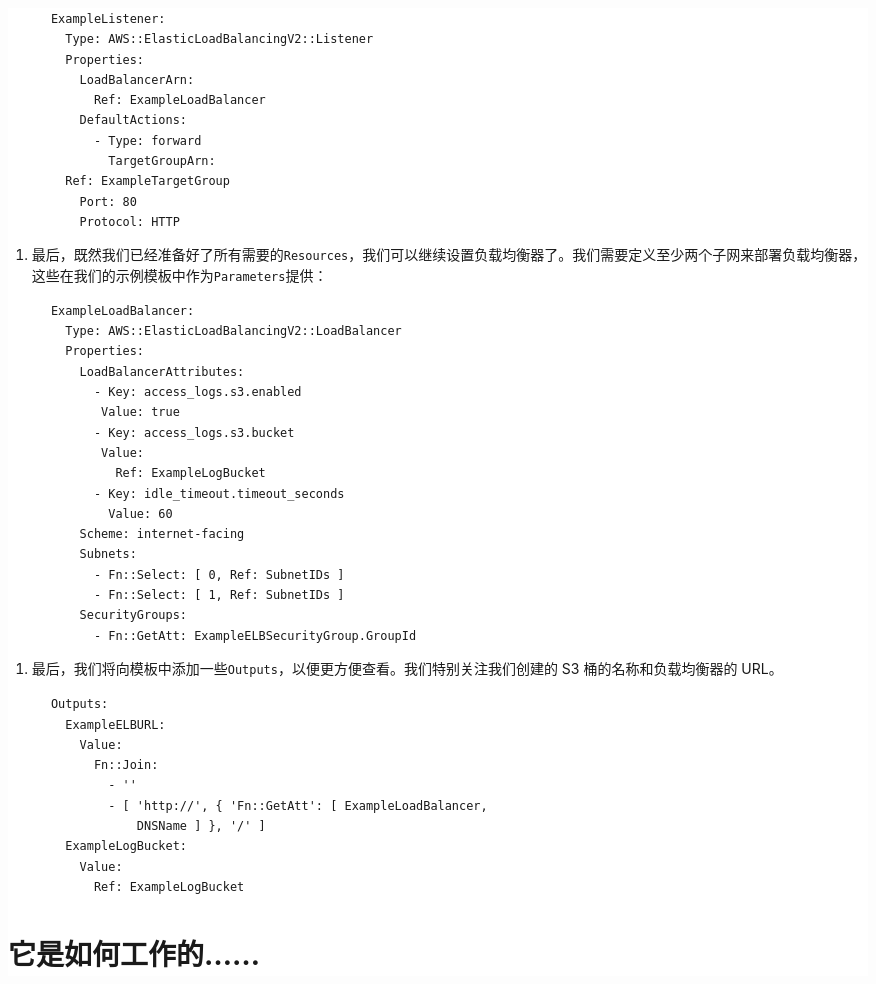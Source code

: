 ```
      ExampleListener:
        Type: AWS::ElasticLoadBalancingV2::Listener 
        Properties: 
          LoadBalancerArn: 
            Ref: ExampleLoadBalancer 
          DefaultActions: 
            - Type: forward 
              TargetGroupArn: 
        Ref: ExampleTargetGroup 
          Port: 80 
          Protocol: HTTP

```

1.  最后，既然我们已经准备好了所有需要的`Resources`，我们可以继续设置负载均衡器了。我们需要定义至少两个子网来部署负载均衡器，这些在我们的示例模板中作为`Parameters`提供：

```
      ExampleLoadBalancer: 
        Type: AWS::ElasticLoadBalancingV2::LoadBalancer 
        Properties: 
          LoadBalancerAttributes: 
            - Key: access_logs.s3.enabled 
             Value: true 
            - Key: access_logs.s3.bucket 
             Value: 
               Ref: ExampleLogBucket 
            - Key: idle_timeout.timeout_seconds 
              Value: 60 
          Scheme: internet-facing 
          Subnets: 
            - Fn::Select: [ 0, Ref: SubnetIDs ]               
            - Fn::Select: [ 1, Ref: SubnetIDs ]               
          SecurityGroups: 
            - Fn::GetAtt: ExampleELBSecurityGroup.GroupId

```

1.  最后，我们将向模板中添加一些`Outputs`，以便更方便查看。我们特别关注我们创建的 S3 桶的名称和负载均衡器的 URL。

```
      Outputs: 
        ExampleELBURL: 
          Value: 
            Fn::Join: 
              - '' 
              - [ 'http://', { 'Fn::GetAtt': [ ExampleLoadBalancer,
                  DNSName ] }, '/' ] 
        ExampleLogBucket: 
          Value: 
            Ref: ExampleLogBucket

```

# 它是如何工作的……
